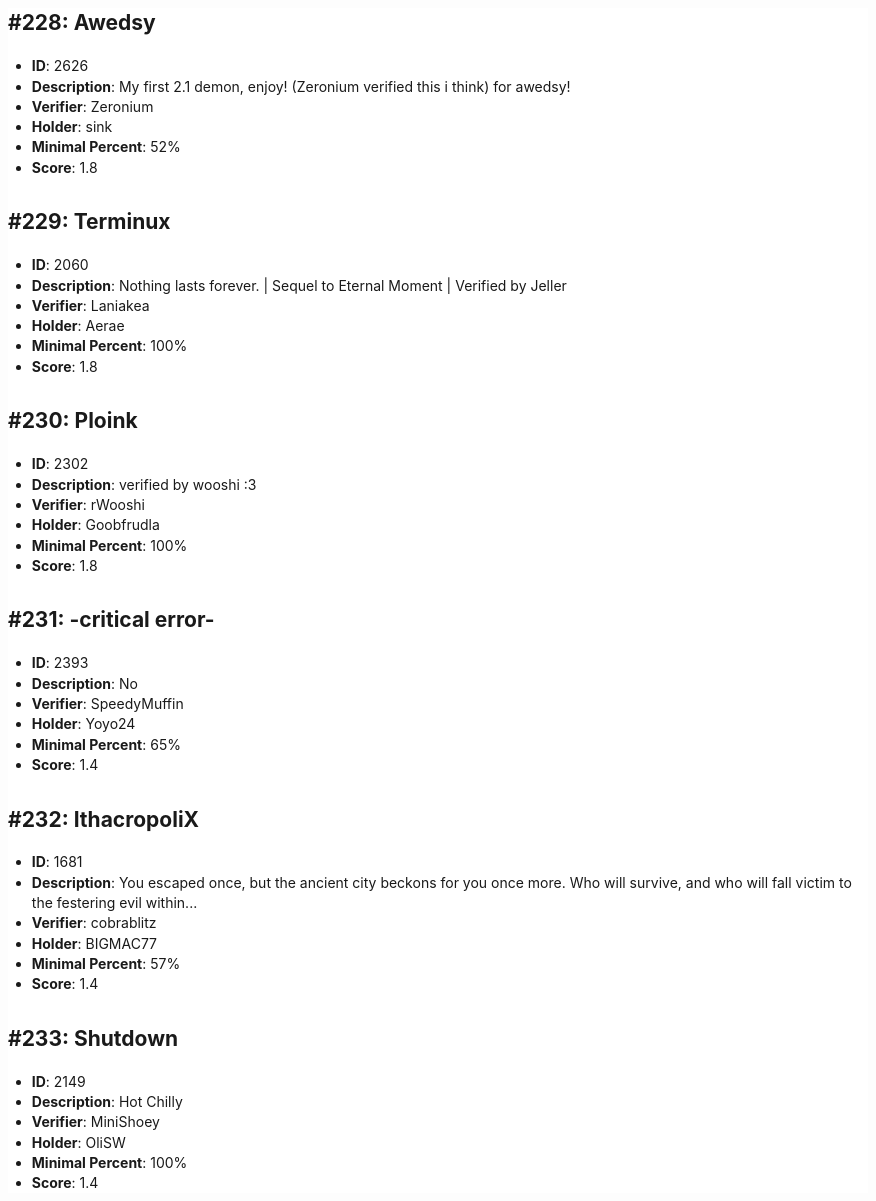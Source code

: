 ## #228: Awedsy

- **ID**: 2626
- **Description**: My first 2.1 demon, enjoy! (Zeronium verified this i think) for awedsy!
- **Verifier**: Zeronium
- **Holder**: sink
- **Minimal Percent**: 52%
- **Score**: 1.8

## #229: Terminux

- **ID**: 2060
- **Description**: Nothing lasts forever. | Sequel to Eternal Moment | Verified by Jeller
- **Verifier**: Laniakea
- **Holder**: Aerae
- **Minimal Percent**: 100%
- **Score**: 1.8

## #230: Ploink

- **ID**: 2302
- **Description**: verified by wooshi :3
- **Verifier**: rWooshi
- **Holder**: Goobfrudla
- **Minimal Percent**: 100%
- **Score**: 1.8

## #231: -critical error-

- **ID**: 2393
- **Description**: No
- **Verifier**: SpeedyMuffin
- **Holder**: Yoyo24
- **Minimal Percent**: 65%
- **Score**: 1.4

## #232: IthacropoliX

- **ID**: 1681
- **Description**: You escaped once, but the ancient city beckons for you once more. Who will survive, and who will fall victim to the festering evil within...
- **Verifier**: cobrablitz
- **Holder**: BIGMAC77
- **Minimal Percent**: 57%
- **Score**: 1.4

## #233: Shutdown

- **ID**: 2149
- **Description**: Hot Chilly
- **Verifier**: MiniShoey
- **Holder**: OliSW
- **Minimal Percent**: 100%
- **Score**: 1.4
